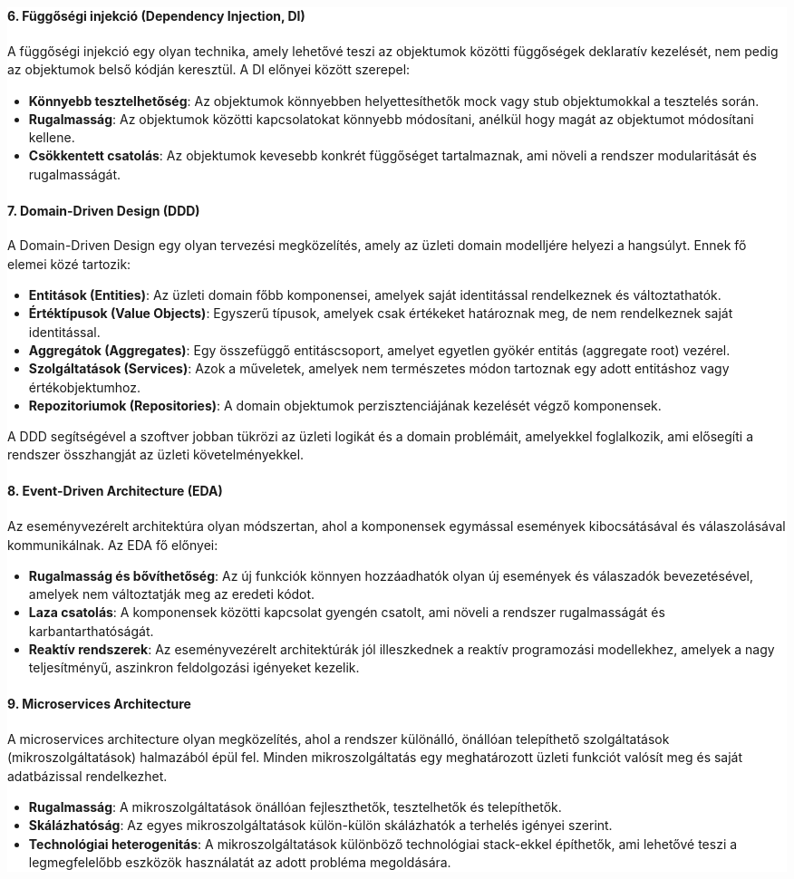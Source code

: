 #### 6. Függőségi injekció (Dependency Injection, DI)

A függőségi injekció egy olyan technika, amely lehetővé teszi az objektumok közötti függőségek deklaratív kezelését, nem pedig az objektumok belső kódján keresztül. A DI előnyei között szerepel:

- **Könnyebb tesztelhetőség**: Az objektumok könnyebben helyettesíthetők mock vagy stub objektumokkal a tesztelés során.
- **Rugalmasság**: Az objektumok közötti kapcsolatokat könnyebb módosítani, anélkül hogy magát az objektumot módosítani kellene.
- **Csökkentett csatolás**: Az objektumok kevesebb konkrét függőséget tartalmaznak, ami növeli a rendszer modularitását és rugalmasságát.

#### 7. Domain-Driven Design (DDD)

A Domain-Driven Design egy olyan tervezési megközelítés, amely az üzleti domain modelljére helyezi a hangsúlyt. Ennek fő elemei közé tartozik:

- **Entitások (Entities)**: Az üzleti domain főbb komponensei, amelyek saját identitással rendelkeznek és változtathatók.
- **Értéktípusok (Value Objects)**: Egyszerű típusok, amelyek csak értékeket határoznak meg, de nem rendelkeznek saját identitással.
- **Aggregátok (Aggregates)**: Egy összefüggő entitáscsoport, amelyet egyetlen gyökér entitás (aggregate root) vezérel.
- **Szolgáltatások (Services)**: Azok a műveletek, amelyek nem természetes módon tartoznak egy adott entitáshoz vagy értékobjektumhoz.
- **Repozitoriumok (Repositories)**: A domain objektumok perzisztenciájának kezelését végző komponensek.

A DDD segítségével a szoftver jobban tükrözi az üzleti logikát és a domain problémáit, amelyekkel foglalkozik, ami elősegíti a rendszer összhangját az üzleti követelményekkel.

#### 8. Event-Driven Architecture (EDA)

Az eseményvezérelt architektúra olyan módszertan, ahol a komponensek egymással események kibocsátásával és válaszolásával kommunikálnak. Az EDA fő előnyei:

- **Rugalmasság és bővíthetőség**: Az új funkciók könnyen hozzáadhatók olyan új események és válaszadók bevezetésével, amelyek nem változtatják meg az eredeti kódot.
- **Laza csatolás**: A komponensek közötti kapcsolat gyengén csatolt, ami növeli a rendszer rugalmasságát és karbantarthatóságát.
- **Reaktív rendszerek**: Az eseményvezérelt architektúrák jól illeszkednek a reaktív programozási modellekhez, amelyek a nagy teljesítményű, aszinkron feldolgozási igényeket kezelik.

#### 9. Microservices Architecture

A microservices architecture olyan megközelítés, ahol a rendszer különálló, önállóan telepíthető szolgáltatások (mikroszolgáltatások) halmazából épül fel. Minden mikroszolgáltatás egy meghatározott üzleti funkciót valósít meg és saját adatbázissal rendelkezhet.

- **Rugalmasság**: A mikroszolgáltatások önállóan fejleszthetők, tesztelhetők és telepíthetők.
- **Skálázhatóság**: Az egyes mikroszolgáltatások külön-külön skálázhatók a terhelés igényei szerint.
- **Technológiai heterogenitás**: A mikroszolgáltatások különböző technológiai stack-ekkel építhetők, ami lehetővé teszi a legmegfelelőbb eszközök használatát az adott probléma megoldására.
